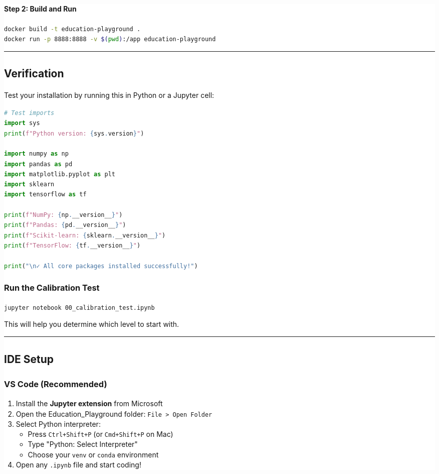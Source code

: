 #### Step 2: Build and Run

```bash
docker build -t education-playground .
docker run -p 8888:8888 -v $(pwd):/app education-playground
```

---

## Verification

Test your installation by running this in Python or a Jupyter cell:

```python
# Test imports
import sys
print(f"Python version: {sys.version}")

import numpy as np
import pandas as pd
import matplotlib.pyplot as plt
import sklearn
import tensorflow as tf

print(f"NumPy: {np.__version__}")
print(f"Pandas: {pd.__version__}")
print(f"Scikit-learn: {sklearn.__version__}")
print(f"TensorFlow: {tf.__version__}")

print("\n✓ All core packages installed successfully!")
```

### Run the Calibration Test

```bash
jupyter notebook 00_calibration_test.ipynb
```

This will help you determine which level to start with.

---

## IDE Setup

### VS Code (Recommended)

1. Install the **Jupyter extension** from Microsoft
2. Open the Education_Playground folder: `File > Open Folder`
3. Select Python interpreter:
   - Press `Ctrl+Shift+P` (or `Cmd+Shift+P` on Mac)
   - Type "Python: Select Interpreter"
   - Choose your `venv` or `conda` environment
4. Open any `.ipynb` file and start coding!
